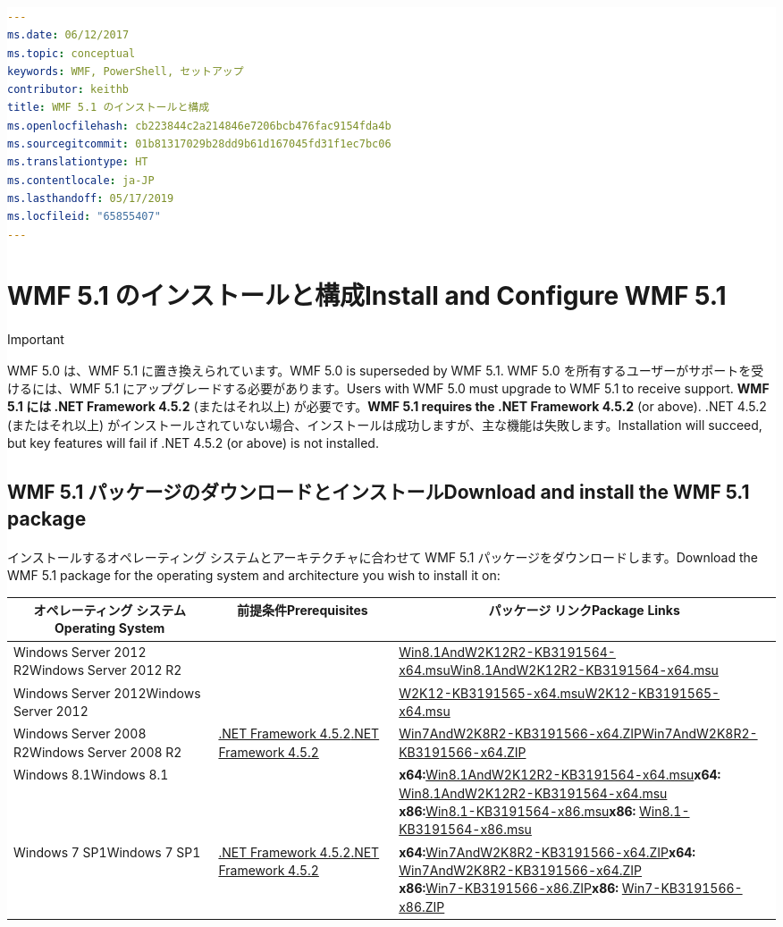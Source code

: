 ```yaml
---
ms.date: 06/12/2017
ms.topic: conceptual
keywords: WMF, PowerShell, セットアップ
contributor: keithb
title: WMF 5.1 のインストールと構成
ms.openlocfilehash: cb223844c2a214846e7206bcb476fac9154fda4b
ms.sourcegitcommit: 01b81317029b28dd9b61d167045fd31f1ec7bc06
ms.translationtype: HT
ms.contentlocale: ja-JP
ms.lasthandoff: 05/17/2019
ms.locfileid: "65855407"
---
```

# <a name="install-and-configure-wmf-51"></a><span data-ttu-id="18785-103">WMF 5.1 のインストールと構成</span><span class="sxs-lookup"><span data-stu-id="18785-103">Install and Configure WMF 5.1</span></span>

> [!IMPORTANT]
> <span data-ttu-id="18785-104">WMF 5.0 は、WMF 5.1 に置き換えられています。</span><span class="sxs-lookup"><span data-stu-id="18785-104">WMF 5.0 is superseded by WMF 5.1.</span></span> <span data-ttu-id="18785-105">WMF 5.0 を所有するユーザーがサポートを受けるには、WMF 5.1 にアップグレードする必要があります。</span><span class="sxs-lookup"><span data-stu-id="18785-105">Users with WMF 5.0 must upgrade to WMF 5.1 to receive support.</span></span>
> <span data-ttu-id="18785-106">**WMF 5.1 には .NET Framework 4.5.2** (またはそれ以上) が必要です。</span><span class="sxs-lookup"><span data-stu-id="18785-106">**WMF 5.1 requires the .NET Framework 4.5.2** (or above).</span></span> <span data-ttu-id="18785-107">.NET 4.5.2 (またはそれ以上) がインストールされていない場合、インストールは成功しますが、主な機能は失敗します。</span><span class="sxs-lookup"><span data-stu-id="18785-107">Installation will succeed, but key features will fail if .NET 4.5.2 (or above) is not installed.</span></span>

## <a name="download-and-install-the-wmf-51-package"></a><span data-ttu-id="18785-108">WMF 5.1 パッケージのダウンロードとインストール</span><span class="sxs-lookup"><span data-stu-id="18785-108">Download and install the WMF 5.1 package</span></span>

<span data-ttu-id="18785-109">インストールするオペレーティング システムとアーキテクチャに合わせて WMF 5.1 パッケージをダウンロードします。</span><span class="sxs-lookup"><span data-stu-id="18785-109">Download the WMF 5.1 package for the operating system and architecture you wish to install it on:</span></span>

| <span data-ttu-id="18785-110">オペレーティング システム</span><span class="sxs-lookup"><span data-stu-id="18785-110">Operating System</span></span>       | <span data-ttu-id="18785-111">前提条件</span><span class="sxs-lookup"><span data-stu-id="18785-111">Prerequisites</span></span>           | <span data-ttu-id="18785-112">パッケージ リンク</span><span class="sxs-lookup"><span data-stu-id="18785-112">Package Links</span></span>                          |
|------------------------|-------------------------|----------------------------------------|
| <span data-ttu-id="18785-113">Windows Server 2012 R2</span><span class="sxs-lookup"><span data-stu-id="18785-113">Windows Server 2012 R2</span></span> |                         | <span data-ttu-id="18785-114">[Win8.1AndW2K12R2-KB3191564-x64.msu][]</span><span class="sxs-lookup"><span data-stu-id="18785-114">[Win8.1AndW2K12R2-KB3191564-x64.msu][]</span></span> |
| <span data-ttu-id="18785-115">Windows Server 2012</span><span class="sxs-lookup"><span data-stu-id="18785-115">Windows Server 2012</span></span>    |                         | <span data-ttu-id="18785-116">[W2K12-KB3191565-x64.msu][]</span><span class="sxs-lookup"><span data-stu-id="18785-116">[W2K12-KB3191565-x64.msu][]</span></span>            |
| <span data-ttu-id="18785-117">Windows Server 2008 R2</span><span class="sxs-lookup"><span data-stu-id="18785-117">Windows Server 2008 R2</span></span> | <span data-ttu-id="18785-118">[.NET Framework 4.5.2][]</span><span class="sxs-lookup"><span data-stu-id="18785-118">[.NET Framework 4.5.2][]</span></span>| <span data-ttu-id="18785-119">[Win7AndW2K8R2-KB3191566-x64.ZIP][]</span><span class="sxs-lookup"><span data-stu-id="18785-119">[Win7AndW2K8R2-KB3191566-x64.ZIP][]</span></span>    |
| <span data-ttu-id="18785-120">Windows 8.1</span><span class="sxs-lookup"><span data-stu-id="18785-120">Windows 8.1</span></span>            |                         | <span data-ttu-id="18785-121">**x64:**[Win8.1AndW2K12R2-KB3191564-x64.msu][]</span><span class="sxs-lookup"><span data-stu-id="18785-121">**x64:** [Win8.1AndW2K12R2-KB3191564-x64.msu][]</span></span></br><span data-ttu-id="18785-122">**x86:**[Win8.1-KB3191564-x86.msu][]</span><span class="sxs-lookup"><span data-stu-id="18785-122">**x86:** [Win8.1-KB3191564-x86.msu][]</span></span> |
| <span data-ttu-id="18785-123">Windows 7 SP1</span><span class="sxs-lookup"><span data-stu-id="18785-123">Windows 7 SP1</span></span>          | <span data-ttu-id="18785-124">[.NET Framework 4.5.2][]</span><span class="sxs-lookup"><span data-stu-id="18785-124">[.NET Framework 4.5.2][]</span></span>| <span data-ttu-id="18785-125">**x64:**[Win7AndW2K8R2-KB3191566-x64.ZIP][]</span><span class="sxs-lookup"><span data-stu-id="18785-125">**x64:** [Win7AndW2K8R2-KB3191566-x64.ZIP][]</span></span></br><span data-ttu-id="18785-126">**x86:**[Win7-KB3191566-x86.ZIP][]</span><span class="sxs-lookup"><span data-stu-id="18785-126">**x86:** [Win7-KB3191566-x86.ZIP][]</span></span> |


[.NET Framework 4.5.2]: https://www.microsoft.com/download/details.aspx?id=42642
[W2K12-KB3191565-x64.msu]: https://go.microsoft.com/fwlink/?linkid=839513
[Win7-KB3191566-x86.ZIP]: https://go.microsoft.com/fwlink/?linkid=839522
[Win7AndW2K8R2-KB3191566-x64.ZIP]: https://go.microsoft.com/fwlink/?linkid=839523
[Win8.1-KB3191564-x86.msu]: https://go.microsoft.com/fwlink/?linkid=839521
[Win8.1AndW2K12R2-KB3191564-x64.msu]: https://go.microsoft.com/fwlink/?linkid=839516